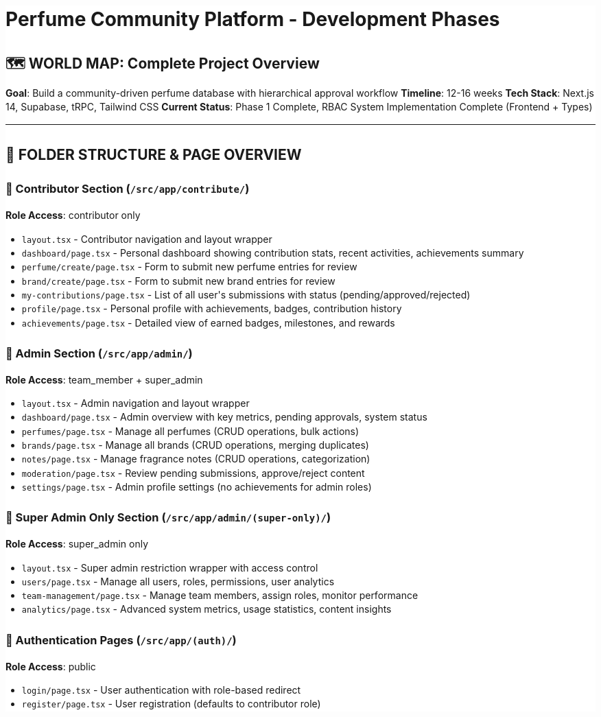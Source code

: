 # Perfume Community Platform - Development Phases

## 🗺️ WORLD MAP: Complete Project Overview

**Goal**: Build a community-driven perfume database with hierarchical approval workflow
**Timeline**: 12-16 weeks
**Tech Stack**: Next.js 14, Supabase, tRPC, Tailwind CSS
**Current Status**: Phase 1 Complete, RBAC System Implementation Complete (Frontend + Types)

---

## 📁 FOLDER STRUCTURE & PAGE OVERVIEW

### 🔹 Contributor Section (`/src/app/contribute/`)
**Role Access**: contributor only
- `layout.tsx` - Contributor navigation and layout wrapper
- `dashboard/page.tsx` - Personal dashboard showing contribution stats, recent activities, achievements summary
- `perfume/create/page.tsx` - Form to submit new perfume entries for review
- `brand/create/page.tsx` - Form to submit new brand entries for review
- `my-contributions/page.tsx` - List of all user's submissions with status (pending/approved/rejected)
- `profile/page.tsx` - Personal profile with achievements, badges, contribution history
- `achievements/page.tsx` - Detailed view of earned badges, milestones, and rewards

### 🔹 Admin Section (`/src/app/admin/`)
**Role Access**: team_member + super_admin
- `layout.tsx` - Admin navigation and layout wrapper
- `dashboard/page.tsx` - Admin overview with key metrics, pending approvals, system status
- `perfumes/page.tsx` - Manage all perfumes (CRUD operations, bulk actions)
- `brands/page.tsx` - Manage all brands (CRUD operations, merging duplicates)
- `notes/page.tsx` - Manage fragrance notes (CRUD operations, categorization)
- `moderation/page.tsx` - Review pending submissions, approve/reject content
- `settings/page.tsx` - Admin profile settings (no achievements for admin roles)

### 🔹 Super Admin Only Section (`/src/app/admin/(super-only)/`)
**Role Access**: super_admin only
- `layout.tsx` - Super admin restriction wrapper with access control
- `users/page.tsx` - Manage all users, roles, permissions, user analytics
- `team-management/page.tsx` - Manage team members, assign roles, monitor performance
- `analytics/page.tsx` - Advanced system metrics, usage statistics, content insights

### 🔹 Authentication Pages (`/src/app/(auth)/`)
**Role Access**: public
- `login/page.tsx` - User authentication with role-based redirect
- `register/page.tsx` - User registration (defaults to contributor role)
